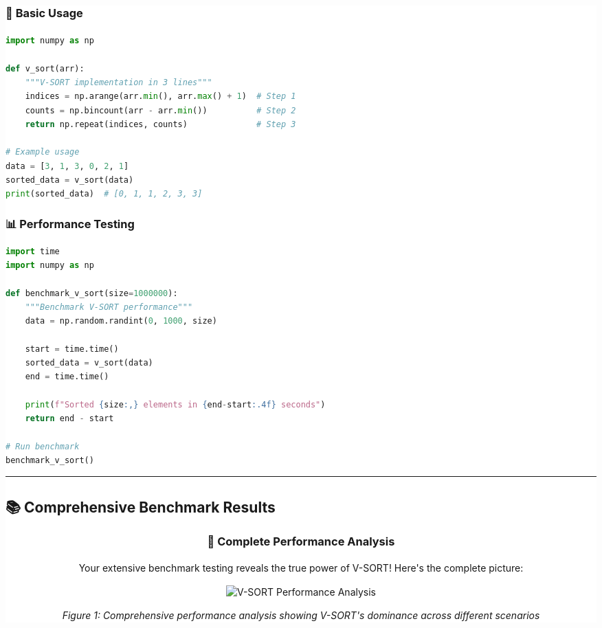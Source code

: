 ### 🔧 **Basic Usage**

```python
import numpy as np

def v_sort(arr):
    """V-SORT implementation in 3 lines"""
    indices = np.arange(arr.min(), arr.max() + 1)  # Step 1
    counts = np.bincount(arr - arr.min())          # Step 2
    return np.repeat(indices, counts)              # Step 3

# Example usage
data = [3, 1, 3, 0, 2, 1]
sorted_data = v_sort(data)
print(sorted_data)  # [0, 1, 1, 2, 3, 3]
```

### 📊 **Performance Testing**

```python
import time
import numpy as np

def benchmark_v_sort(size=1000000):
    """Benchmark V-SORT performance"""
    data = np.random.randint(0, 1000, size)
    
    start = time.time()
    sorted_data = v_sort(data)
    end = time.time()
    
    print(f"Sorted {size:,} elements in {end-start:.4f} seconds")
    return end - start

# Run benchmark
benchmark_v_sort()
```

---

## 📚 **Comprehensive Benchmark Results**

<div align="center">

### 🎯 **Complete Performance Analysis**

Your extensive benchmark testing reveals the true power of V-SORT! Here's the complete picture:

![V-SORT Performance Analysis](v_sort_performance_analysis.png)

*Figure 1: Comprehensive performance analysis showing V-SORT's dominance across different scenarios*
